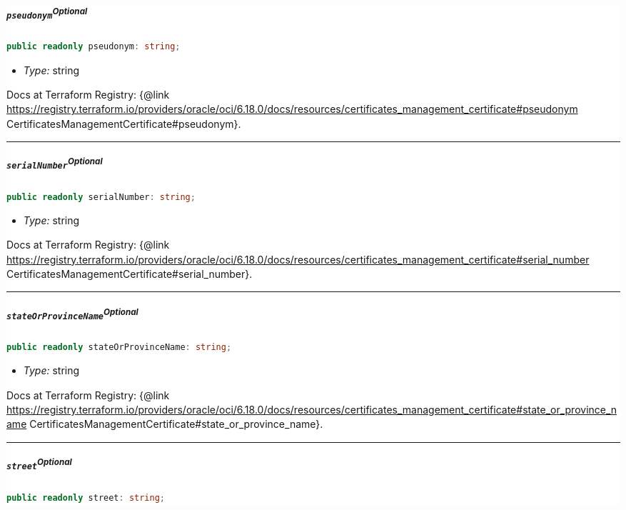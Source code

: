 
##### `pseudonym`<sup>Optional</sup> <a name="pseudonym" id="rhizo-co-terraform-provider-oci.certificatesManagementCertificate.CertificatesManagementCertificateCertificateConfigSubject.property.pseudonym"></a>

```typescript
public readonly pseudonym: string;
```

- *Type:* string

Docs at Terraform Registry: {@link https://registry.terraform.io/providers/oracle/oci/6.18.0/docs/resources/certificates_management_certificate#pseudonym CertificatesManagementCertificate#pseudonym}.

---

##### `serialNumber`<sup>Optional</sup> <a name="serialNumber" id="rhizo-co-terraform-provider-oci.certificatesManagementCertificate.CertificatesManagementCertificateCertificateConfigSubject.property.serialNumber"></a>

```typescript
public readonly serialNumber: string;
```

- *Type:* string

Docs at Terraform Registry: {@link https://registry.terraform.io/providers/oracle/oci/6.18.0/docs/resources/certificates_management_certificate#serial_number CertificatesManagementCertificate#serial_number}.

---

##### `stateOrProvinceName`<sup>Optional</sup> <a name="stateOrProvinceName" id="rhizo-co-terraform-provider-oci.certificatesManagementCertificate.CertificatesManagementCertificateCertificateConfigSubject.property.stateOrProvinceName"></a>

```typescript
public readonly stateOrProvinceName: string;
```

- *Type:* string

Docs at Terraform Registry: {@link https://registry.terraform.io/providers/oracle/oci/6.18.0/docs/resources/certificates_management_certificate#state_or_province_name CertificatesManagementCertificate#state_or_province_name}.

---

##### `street`<sup>Optional</sup> <a name="street" id="rhizo-co-terraform-provider-oci.certificatesManagementCertificate.CertificatesManagementCertificateCertificateConfigSubject.property.street"></a>

```typescript
public readonly street: string;
```
